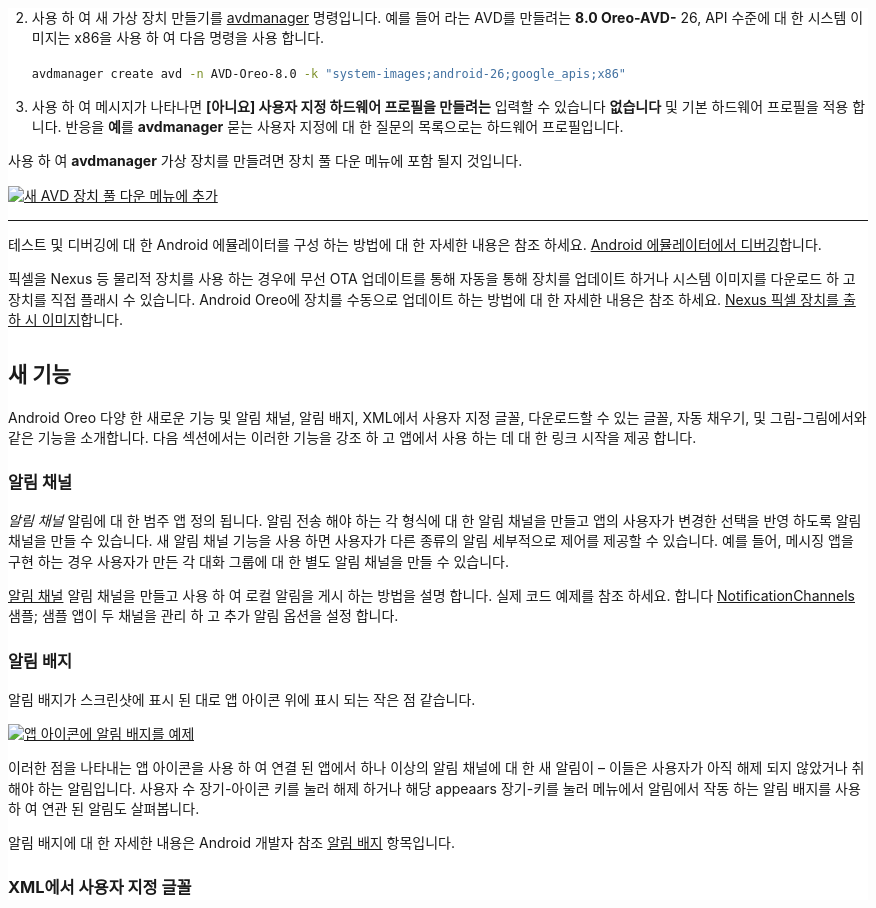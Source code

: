 2.  사용 하 여 새 가상 장치 만들기를 [avdmanager](https://developer.android.com/studio/command-line/avdmanager.html) 명령입니다. 예를 들어 라는 AVD를 만들려는 **8.0 Oreo-AVD-** 26, API 수준에 대 한 시스템 이미지는 x86을 사용 하 여 다음 명령을 사용 합니다.

    ```bash
    avdmanager create avd -n AVD-Oreo-8.0 -k "system-images;android-26;google_apis;x86"
    ```

3.  사용 하 여 메시지가 나타나면 **[아니요] 사용자 지정 하드웨어 프로필을 만들려는** 입력할 수 있습니다 **없습니다** 및 기본 하드웨어 프로필을 적용 합니다. 반응을 **예**를 **avdmanager** 묻는 사용자 지정에 대 한 질문의 목록으로는 하드웨어 프로필입니다.

사용 하 여 **avdmanager** 가상 장치를 만들려면 장치 풀 다운 메뉴에 포함 될지 것입니다.

[![새 AVD 장치 풀 다운 메뉴에 추가](oreo-images/mac/04-android-o-avd-sml.png)](oreo-images/mac/04-android-o-avd.png#lightbox)

-----

테스트 및 디버깅에 대 한 Android 에뮬레이터를 구성 하는 방법에 대 한 자세한 내용은 참조 하세요. [Android 에뮬레이터에서 디버깅](~/android/deploy-test/debugging/debug-on-emulator.md)합니다.

픽셀을 Nexus 등 물리적 장치를 사용 하는 경우에 무선 OTA 업데이트를 통해 자동을 통해 장치를 업데이트 하거나 시스템 이미지를 다운로드 하 고 장치를 직접 플래시 수 있습니다. Android Oreo에 장치를 수동으로 업데이트 하는 방법에 대 한 자세한 내용은 참조 하세요. [Nexus 픽셀 장치를 출하 시 이미지](https://developers.google.com/android/images)합니다.



## <a name="new-features"></a>새 기능

Android Oreo 다양 한 새로운 기능 및 알림 채널, 알림 배지, XML에서 사용자 지정 글꼴, 다운로드할 수 있는 글꼴, 자동 채우기, 및 그림-그림에서와 같은 기능을 소개합니다. 다음 섹션에서는 이러한 기능을 강조 하 고 앱에서 사용 하는 데 대 한 링크 시작을 제공 합니다.



### <a name="notification-channels"></a>알림 채널

*알림 채널* 알림에 대 한 범주 앱 정의 됩니다.
알림 전송 해야 하는 각 형식에 대 한 알림 채널을 만들고 앱의 사용자가 변경한 선택을 반영 하도록 알림 채널을 만들 수 있습니다. 새 알림 채널 기능을 사용 하면 사용자가 다른 종류의 알림 세부적으로 제어를 제공할 수 있습니다. 예를 들어, 메시징 앱을 구현 하는 경우 사용자가 만든 각 대화 그룹에 대 한 별도 알림 채널을 만들 수 있습니다.

[알림 채널](~/android/app-fundamentals/notifications/local-notifications.md#notif-chan) 알림 채널을 만들고 사용 하 여 로컬 알림을 게시 하는 방법을 설명 합니다. 실제 코드 예제를 참조 하세요. 합니다 [NotificationChannels](https://developer.xamarin.com/samples/monodroid/android-o/NotificationChannels) 샘플; 샘플 앱이 두 채널을 관리 하 고 추가 알림 옵션을 설정 합니다.



### <a name="notification-badges"></a>알림 배지

알림 배지가 스크린샷에 표시 된 대로 앱 아이콘 위에 표시 되는 작은 점 같습니다.

[![앱 아이콘에 알림 배지를 예제](oreo-images/02-badges-sml.png)](oreo-images/02-badges.png#lightbox)

이러한 점을 나타내는 앱 아이콘을 사용 하 여 연결 된 앱에서 하나 이상의 알림 채널에 대 한 새 알림이 &ndash; 이들은 사용자가 아직 해제 되지 않았거나 취해야 하는 알림입니다. 사용자 수 장기-아이콘 키를 눌러 해제 하거나 해당 appeaars 장기-키를 눌러 메뉴에서 알림에서 작동 하는 알림 배지를 사용 하 여 연관 된 알림도 살펴봅니다.

알림 배지에 대 한 자세한 내용은 Android 개발자 참조 [알림 배지](https://developer.android.com/guide/topics/ui/notifiers/notifications.html#Badges) 항목입니다.



### <a name="custom-fonts-in-xml"></a>XML에서 사용자 지정 글꼴

